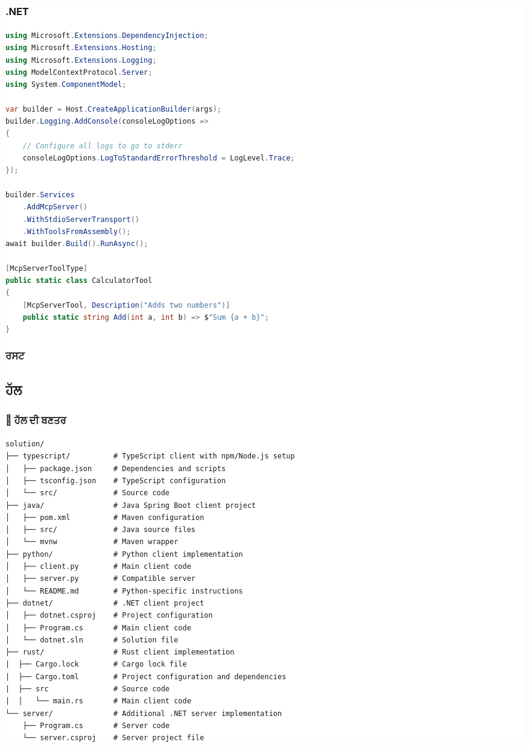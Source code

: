 ### .NET

```csharp
using Microsoft.Extensions.DependencyInjection;
using Microsoft.Extensions.Hosting;
using Microsoft.Extensions.Logging;
using ModelContextProtocol.Server;
using System.ComponentModel;

var builder = Host.CreateApplicationBuilder(args);
builder.Logging.AddConsole(consoleLogOptions =>
{
    // Configure all logs to go to stderr
    consoleLogOptions.LogToStandardErrorThreshold = LogLevel.Trace;
});

builder.Services
    .AddMcpServer()
    .WithStdioServerTransport()
    .WithToolsFromAssembly();
await builder.Build().RunAsync();

[McpServerToolType]
public static class CalculatorTool
{
    [McpServerTool, Description("Adds two numbers")]
    public static string Add(int a, int b) => $"Sum {a + b}";
}
```

### ਰਸਟ

## ਹੱਲ

### 📁 ਹੱਲ ਦੀ ਬਣਤਰ

```text
solution/
├── typescript/          # TypeScript client with npm/Node.js setup
│   ├── package.json     # Dependencies and scripts
│   ├── tsconfig.json    # TypeScript configuration
│   └── src/             # Source code
├── java/                # Java Spring Boot client project
│   ├── pom.xml          # Maven configuration
│   ├── src/             # Java source files
│   └── mvnw             # Maven wrapper
├── python/              # Python client implementation
│   ├── client.py        # Main client code
│   ├── server.py        # Compatible server
│   └── README.md        # Python-specific instructions
├── dotnet/              # .NET client project
│   ├── dotnet.csproj    # Project configuration
│   ├── Program.cs       # Main client code
│   └── dotnet.sln       # Solution file
├── rust/                # Rust client implementation
|  ├── Cargo.lock        # Cargo lock file
|  ├── Cargo.toml        # Project configuration and dependencies
|  ├── src               # Source code
|  │   └── main.rs       # Main client code
└── server/              # Additional .NET server implementation
    ├── Program.cs       # Server code
    └── server.csproj    # Server project file
```
